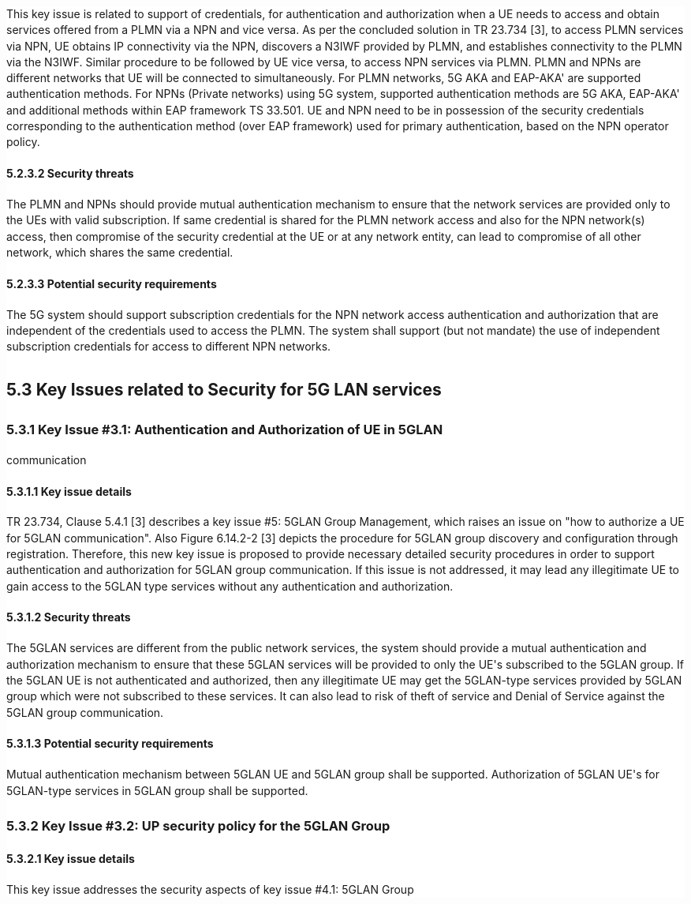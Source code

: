 This key issue is related to support of credentials, for authentication and
authorization when a UE needs to access and obtain services offered from a
PLMN via a NPN and vice versa.
As per the concluded solution in TR 23.734 [3], to access PLMN services via
NPN, UE obtains IP connectivity via the NPN, discovers a N3IWF provided by
PLMN, and establishes connectivity to the PLMN via the N3IWF. Similar
procedure to be followed by UE vice versa, to access NPN services via PLMN.
PLMN and NPNs are different networks that UE will be connected to
simultaneously.
For PLMN networks, 5G AKA and EAP-AKA\' are supported authentication methods.
For NPNs (Private networks) using 5G system, supported authentication methods
are 5G AKA, EAP-AKA\' and additional methods within EAP framework TS 33.501.
UE and NPN need to be in possession of the security credentials corresponding
to the authentication method (over EAP framework) used for primary
authentication, based on the NPN operator policy.
#### 5.2.3.2 Security threats
The PLMN and NPNs should provide mutual authentication mechanism to ensure
that the network services are provided only to the UEs with valid
subscription. If same credential is shared for the PLMN network access and
also for the NPN network(s) access, then compromise of the security credential
at the UE or at any network entity, can lead to compromise of all other
network, which shares the same credential.
#### 5.2.3.3 Potential security requirements
The 5G system should support subscription credentials for the NPN network
access authentication and authorization that are independent of the
credentials used to access the PLMN.
The system shall support (but not mandate) the use of independent subscription
credentials for access to different NPN networks.
## 5.3 Key Issues related to Security for 5G LAN services
### 5.3.1 Key Issue #3.1: Authentication and Authorization of UE in 5GLAN
communication
#### 5.3.1.1 Key issue details
TR 23.734, Clause 5.4.1 [3] describes a key issue #5: 5GLAN Group Management,
which raises an issue on \"how to authorize a UE for 5GLAN communication\".
Also Figure 6.14.2-2 [3] depicts the procedure for 5GLAN group discovery and
configuration through registration.
Therefore, this new key issue is proposed to provide necessary detailed
security procedures in order to support authentication and authorization for
5GLAN group communication. If this issue is not addressed, it may lead any
illegitimate UE to gain access to the 5GLAN type services without any
authentication and authorization.
#### 5.3.1.2 Security threats
The 5GLAN services are different from the public network services, the system
should provide a mutual authentication and authorization mechanism to ensure
that these 5GLAN services will be provided to only the UE\'s subscribed to the
5GLAN group. If the 5GLAN UE is not authenticated and authorized, then any
illegitimate UE may get the 5GLAN-type services provided by 5GLAN group which
were not subscribed to these services. It can also lead to risk of theft of
service and Denial of Service against the 5GLAN group communication.
#### 5.3.1.3 Potential security requirements
Mutual authentication mechanism between 5GLAN UE and 5GLAN group shall be
supported.
Authorization of 5GLAN UE\'s for 5GLAN-type services in 5GLAN group shall be
supported.
### 5.3.2 Key Issue #3.2: UP security policy for the 5GLAN Group
#### 5.3.2.1 Key issue details
This key issue addresses the security aspects of key issue #4.1: 5GLAN Group